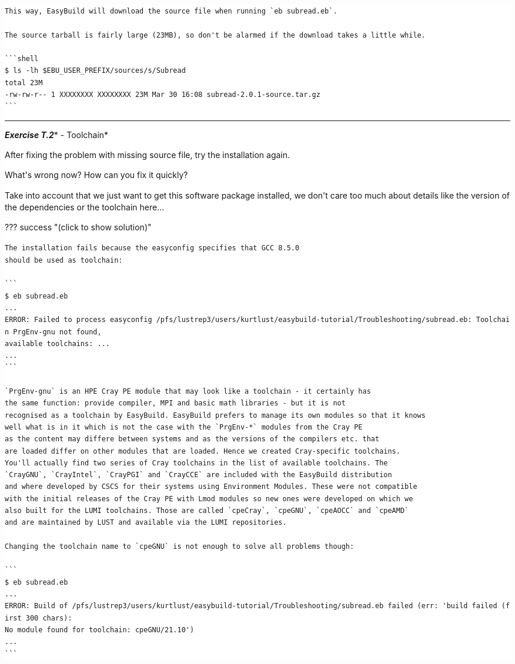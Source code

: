     This way, EasyBuild will download the source file when running `eb subread.eb`.

    The source tarball is fairly large (23MB), so don't be alarmed if the download takes a little while.

    ```shell
    $ ls -lh $EBU_USER_PREFIX/sources/s/Subread
    total 23M
    -rw-rw-r-- 1 XXXXXXXX XXXXXXXX 23M Mar 30 16:08 subread-2.0.1-source.tar.gz
    ```

---

***Exercise T.2**** - Toolchain*

After fixing the problem with missing source file, try the installation again.

What's wrong now? How can you fix it quickly?

Take into account that we just want to get this software package installed,
we don't care too much about details like the version of the dependencies or
the toolchain here...


??? success "(click to show solution)"

    The installation fails because the easyconfig specifies that GCC 8.5.0
    should be used as toolchain:

    ```
    $ eb subread.eb
    ...
    ERROR: Failed to process easyconfig /pfs/lustrep3/users/kurtlust/easybuild-tutorial/Troubleshooting/subread.eb: Toolchain PrgEnv-gnu not found, 
    available toolchains: ...
    ...
    ```

    `PrgEnv-gnu` is an HPE Cray PE module that may look like a toolchain - it certainly has 
    the same function: provide compiler, MPI and basic math libraries - but it is not 
    recognised as a toolchain by EasyBuild. EasyBuild prefers to manage its own modules so that it knows
    well what is in it which is not the case with the `PrgEnv-*` modules from the Cray PE
    as the content may differe between systems and as the versions of the compilers etc. that
    are loaded differ on other modules that are loaded. Hence we created Cray-specific toolchains.
    You'll actually find two series of Cray toolchains in the list of available toolchains. The
    `CrayGNU`, `CrayIntel`, `CrayPGI` and `CrayCCE` are included with the EasyBuild distribution
    and where developed by CSCS for their systems using Environment Modules. These were not compatible
    with the initial releases of the Cray PE with Lmod modules so new ones were developed on which we
    also built for the LUMI toolchains. Those are called `cpeCray`, `cpeGNU`, `cpeAOCC` and `cpeAMD`
    and are maintained by LUST and available via the LUMI repositories.

    Changing the toolchain name to `cpeGNU` is not enough to solve all problems though:

    ```
    $ eb subread.eb
    ...
    ERROR: Build of /pfs/lustrep3/users/kurtlust/easybuild-tutorial/Troubleshooting/subread.eb failed (err: 'build failed (first 300 chars): 
    No module found for toolchain: cpeGNU/21.10')
    ...
    ```

